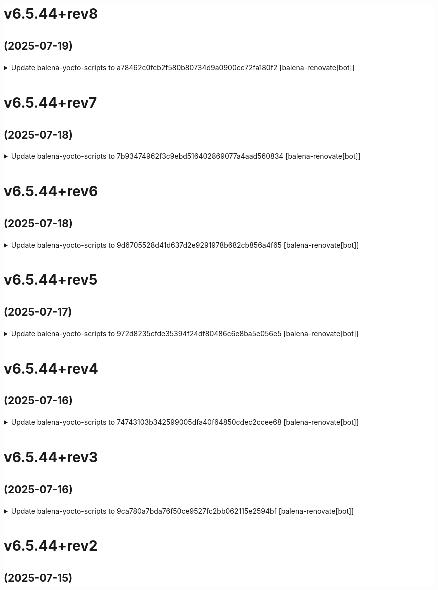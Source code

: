 # v6.5.44+rev8
## (2025-07-19)


<details><summary> Update balena-yocto-scripts to a78462c0fcb2f580b80734d9a0900cc72fa180f2 [balena-renovate[bot]] </summary></details>

# v6.5.44+rev7
## (2025-07-18)


<details><summary> Update balena-yocto-scripts to 7b93474962f3c9ebd516402869077a4aad560834 [balena-renovate[bot]] </summary></details>

# v6.5.44+rev6
## (2025-07-18)


<details><summary> Update balena-yocto-scripts to 9d6705528d41d637d2e9291978b682cb856a4f65 [balena-renovate[bot]] </summary></details>

# v6.5.44+rev5
## (2025-07-17)


<details><summary> Update balena-yocto-scripts to 972d8235cfde35394f24df80486c6e8ba5e056e5 [balena-renovate[bot]] </summary></details>

# v6.5.44+rev4
## (2025-07-16)


<details><summary> Update balena-yocto-scripts to 74743103b342599005dfa40f64850cdec2ccee68 [balena-renovate[bot]] </summary></details>

# v6.5.44+rev3
## (2025-07-16)


<details><summary> Update balena-yocto-scripts to 9ca780a7bda76f50ce9527fc2bb062115e2594bf [balena-renovate[bot]] </summary></details>

# v6.5.44+rev2
## (2025-07-15)
